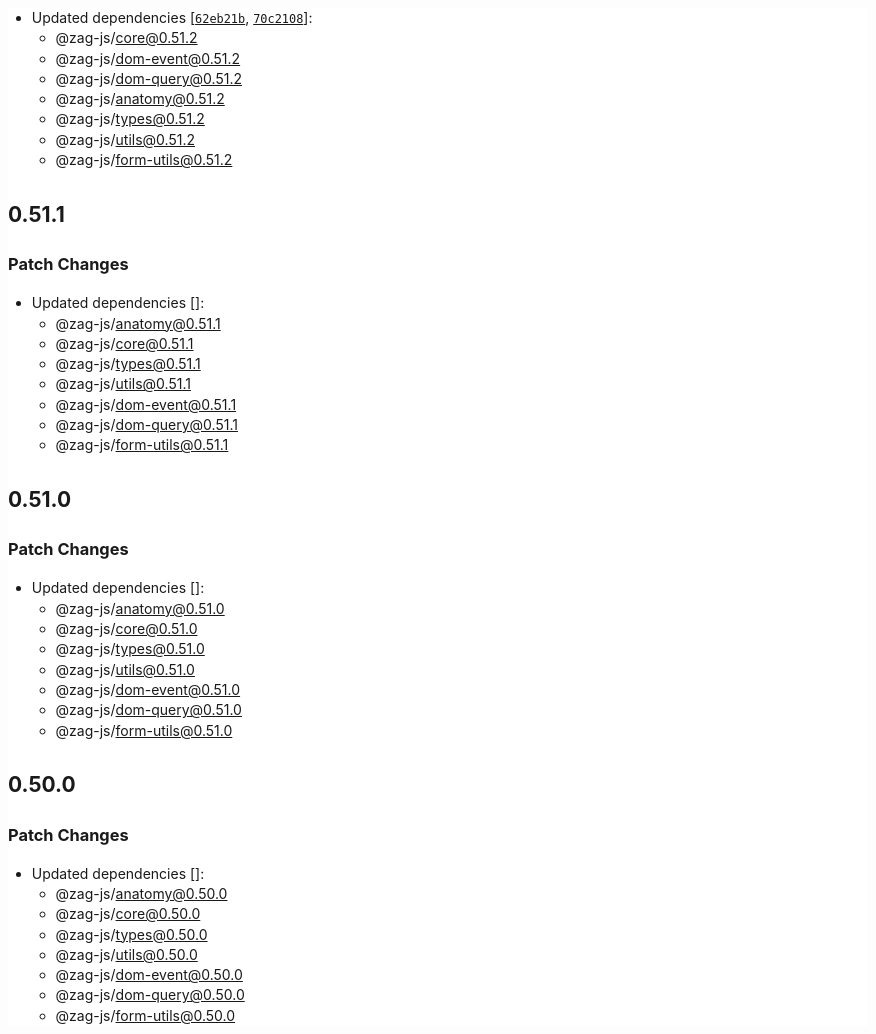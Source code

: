 - Updated dependencies [[`62eb21b`](https://github.com/chakra-ui/zag/commit/62eb21b60355dd0645936baf4692315134e7488c),
  [`70c2108`](https://github.com/chakra-ui/zag/commit/70c2108928746583687ac50ec51bc701c217ffdc)]:
  - @zag-js/core@0.51.2
  - @zag-js/dom-event@0.51.2
  - @zag-js/dom-query@0.51.2
  - @zag-js/anatomy@0.51.2
  - @zag-js/types@0.51.2
  - @zag-js/utils@0.51.2
  - @zag-js/form-utils@0.51.2

## 0.51.1

### Patch Changes

- Updated dependencies []:
  - @zag-js/anatomy@0.51.1
  - @zag-js/core@0.51.1
  - @zag-js/types@0.51.1
  - @zag-js/utils@0.51.1
  - @zag-js/dom-event@0.51.1
  - @zag-js/dom-query@0.51.1
  - @zag-js/form-utils@0.51.1

## 0.51.0

### Patch Changes

- Updated dependencies []:
  - @zag-js/anatomy@0.51.0
  - @zag-js/core@0.51.0
  - @zag-js/types@0.51.0
  - @zag-js/utils@0.51.0
  - @zag-js/dom-event@0.51.0
  - @zag-js/dom-query@0.51.0
  - @zag-js/form-utils@0.51.0

## 0.50.0

### Patch Changes

- Updated dependencies []:
  - @zag-js/anatomy@0.50.0
  - @zag-js/core@0.50.0
  - @zag-js/types@0.50.0
  - @zag-js/utils@0.50.0
  - @zag-js/dom-event@0.50.0
  - @zag-js/dom-query@0.50.0
  - @zag-js/form-utils@0.50.0
